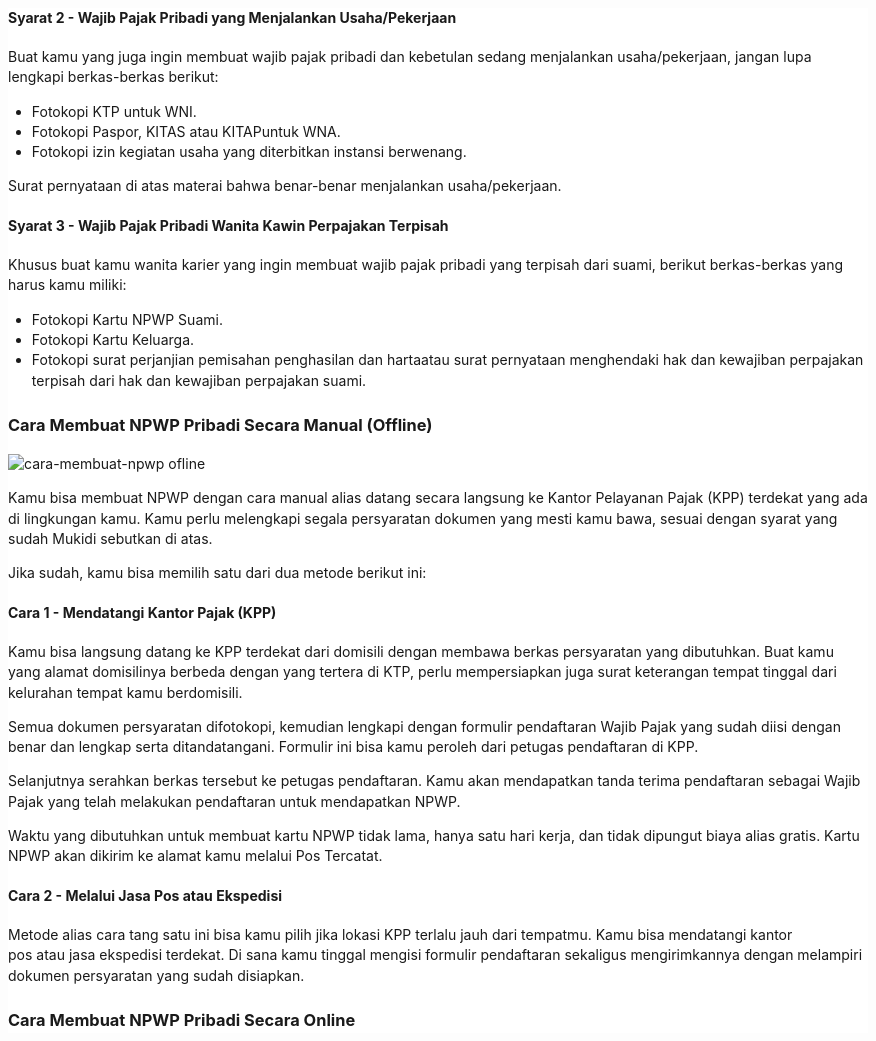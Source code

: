 #### Syarat 2 - Wajib Pajak Pribadi yang Menjalankan Usaha/Pekerjaan

Buat kamu yang juga ingin membuat wajib pajak pribadi dan kebetulan sedang menjalankan usaha/pekerjaan, jangan lupa lengkapi berkas-berkas berikut:

- Fotokopi KTP untuk WNI.
- Fotokopi Paspor, KITAS atau KITAPuntuk WNA.
- Fotokopi izin kegiatan usaha yang diterbitkan instansi berwenang.

Surat pernyataan di atas materai bahwa benar-benar menjalankan usaha/pekerjaan.

#### Syarat 3 - Wajib Pajak Pribadi Wanita Kawin Perpajakan Terpisah

Khusus buat kamu wanita karier yang ingin membuat wajib pajak pribadi yang terpisah dari suami, berikut berkas-berkas yang harus kamu miliki:
- Fotokopi Kartu NPWP Suami.
- Fotokopi Kartu Keluarga.
- Fotokopi surat perjanjian pemisahan penghasilan dan hartaatau surat pernyataan menghendaki hak dan kewajiban perpajakan terpisah dari hak dan kewajiban perpajakan suami.

### Cara Membuat NPWP Pribadi Secara Manual (Offline)

![cara-membuat-npwp ofline](https://assets.jalantikus.com/assets/cache/650/450/userfiles/2018/08/21/cara-membuat-npwp-2-90a5d.jpg)

Kamu bisa membuat NPWP dengan cara manual alias datang secara langsung ke Kantor Pelayanan Pajak (KPP) terdekat yang ada di lingkungan kamu. Kamu perlu melengkapi segala persyaratan dokumen yang mesti kamu bawa, sesuai dengan syarat yang sudah Mukidi sebutkan di atas.

Jika sudah, kamu bisa memilih satu dari dua metode berikut ini:

#### Cara 1 - Mendatangi Kantor Pajak (KPP)

Kamu bisa langsung datang ke KPP terdekat dari domisili dengan membawa berkas persyaratan yang dibutuhkan. Buat kamu yang alamat domisilinya berbeda dengan yang tertera di KTP, perlu mempersiapkan juga surat keterangan tempat tinggal dari kelurahan tempat kamu berdomisili.

Semua dokumen persyaratan difotokopi, kemudian lengkapi dengan formulir pendaftaran Wajib Pajak yang sudah diisi dengan benar dan lengkap serta ditandatangani. Formulir ini bisa kamu peroleh dari petugas pendaftaran di KPP.

Selanjutnya serahkan berkas tersebut ke petugas pendaftaran. Kamu akan mendapatkan tanda terima pendaftaran sebagai Wajib Pajak yang telah melakukan pendaftaran untuk mendapatkan NPWP.

Waktu yang dibutuhkan untuk membuat kartu NPWP tidak lama, hanya satu hari kerja, dan tidak dipungut biaya alias gratis. Kartu NPWP akan dikirim ke alamat kamu melalui Pos Tercatat.

#### Cara 2 - Melalui Jasa Pos atau Ekspedisi

Metode alias cara tang satu ini bisa kamu pilih jika lokasi KPP terlalu jauh dari tempatmu. Kamu bisa mendatangi kantor pos atau jasa ekspedisi terdekat. Di sana kamu tinggal mengisi formulir pendaftaran sekaligus mengirimkannya dengan melampiri dokumen persyaratan yang sudah disiapkan.

### Cara Membuat NPWP Pribadi Secara Online
